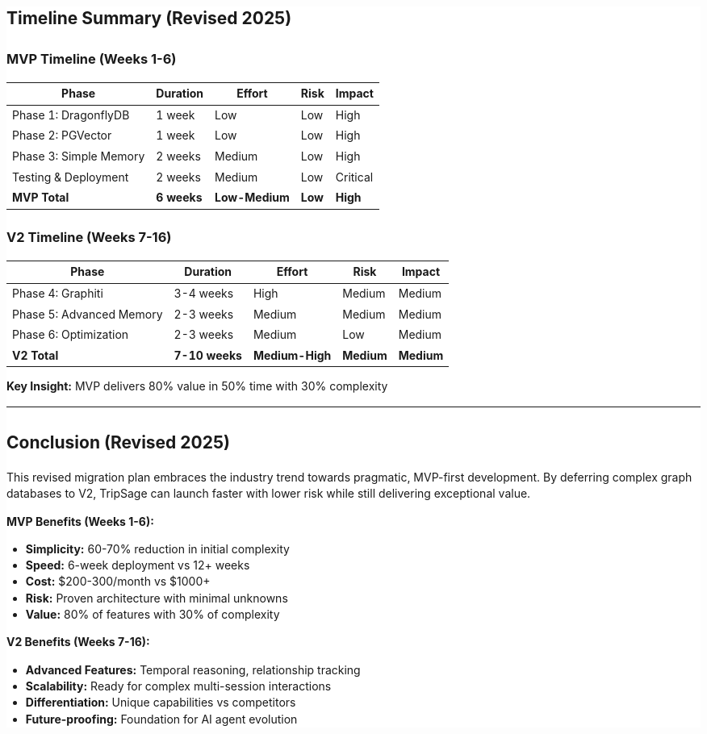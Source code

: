 
## Timeline Summary (Revised 2025)

### MVP Timeline (Weeks 1-6)

| Phase | Duration | Effort | Risk | Impact |
|-------|----------|---------|------|---------|
| Phase 1: DragonflyDB | 1 week | Low | Low | High |
| Phase 2: PGVector | 1 week | Low | Low | High |
| Phase 3: Simple Memory | 2 weeks | Medium | Low | High |
| Testing & Deployment | 2 weeks | Medium | Low | Critical |
| **MVP Total** | **6 weeks** | **Low-Medium** | **Low** | **High** |

### V2 Timeline (Weeks 7-16)

| Phase | Duration | Effort | Risk | Impact |
|-------|----------|---------|------|---------|
| Phase 4: Graphiti | 3-4 weeks | High | Medium | Medium |
| Phase 5: Advanced Memory | 2-3 weeks | Medium | Medium | Medium |
| Phase 6: Optimization | 2-3 weeks | Medium | Low | Medium |
| **V2 Total** | **7-10 weeks** | **Medium-High** | **Medium** | **Medium** |

**Key Insight:** MVP delivers 80% value in 50% time with 30% complexity

---

## Conclusion (Revised 2025)

This revised migration plan embraces the industry trend towards pragmatic,
MVP-first development. By deferring complex graph databases to V2, TripSage
can launch faster with lower risk while still delivering exceptional value.

**MVP Benefits (Weeks 1-6):**

- **Simplicity:** 60-70% reduction in initial complexity
- **Speed:** 6-week deployment vs 12+ weeks
- **Cost:** $200-300/month vs $1000+
- **Risk:** Proven architecture with minimal unknowns
- **Value:** 80% of features with 30% of complexity

**V2 Benefits (Weeks 7-16):**

- **Advanced Features:** Temporal reasoning, relationship tracking
- **Scalability:** Ready for complex multi-session interactions
- **Differentiation:** Unique capabilities vs competitors
- **Future-proofing:** Foundation for AI agent evolution
